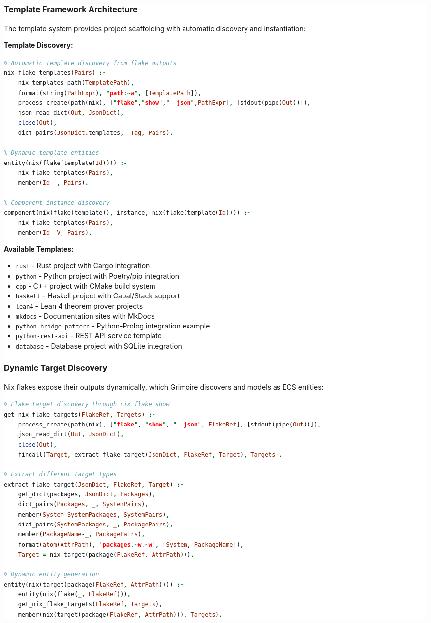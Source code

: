 ### Template Framework Architecture

The template system provides project scaffolding with automatic discovery and instantiation:

**Template Discovery:**
```prolog
% Automatic template discovery from flake outputs
nix_flake_templates(Pairs) :-
    nix_templates_path(TemplatePath),
    format(string(PathExpr), "path:~w", [TemplatePath]),
    process_create(path(nix), ["flake","show","--json",PathExpr], [stdout(pipe(Out))]),
    json_read_dict(Out, JsonDict),
    close(Out),
    dict_pairs(JsonDict.templates, _Tag, Pairs).

% Dynamic template entities
entity(nix(flake(template(Id)))) :-
    nix_flake_templates(Pairs),
    member(Id-_, Pairs).

% Component instance discovery
component(nix(flake(template)), instance, nix(flake(template(Id)))) :-
    nix_flake_templates(Pairs),
    member(Id-_V, Pairs).
```

**Available Templates:**
- `rust` - Rust project with Cargo integration
- `python` - Python project with Poetry/pip integration  
- `cpp` - C++ project with CMake build system
- `haskell` - Haskell project with Cabal/Stack support
- `lean4` - Lean 4 theorem prover projects
- `mkdocs` - Documentation sites with MkDocs
- `python-bridge-pattern` - Python-Prolog integration example
- `python-rest-api` - REST API service template
- `database` - Database project with SQLite integration

### Dynamic Target Discovery

Nix flakes expose their outputs dynamically, which Grimoire discovers and models as ECS entities:

```prolog
% Flake target discovery through nix flake show
get_nix_flake_targets(FlakeRef, Targets) :-
    process_create(path(nix), ["flake", "show", "--json", FlakeRef], [stdout(pipe(Out))]),
    json_read_dict(Out, JsonDict),
    close(Out),
    findall(Target, extract_flake_target(JsonDict, FlakeRef, Target), Targets).

% Extract different target types
extract_flake_target(JsonDict, FlakeRef, Target) :-
    get_dict(packages, JsonDict, Packages),
    dict_pairs(Packages, _, SystemPairs),
    member(System-SystemPackages, SystemPairs),
    dict_pairs(SystemPackages, _, PackagePairs),
    member(PackageName-_, PackagePairs),
    format(atom(AttrPath), 'packages.~w.~w', [System, PackageName]),
    Target = nix(target(package(FlakeRef, AttrPath))).

% Dynamic entity generation
entity(nix(target(package(FlakeRef, AttrPath)))) :-
    entity(nix(flake(_, FlakeRef))),
    get_nix_flake_targets(FlakeRef, Targets),
    member(nix(target(package(FlakeRef, AttrPath))), Targets).
```
